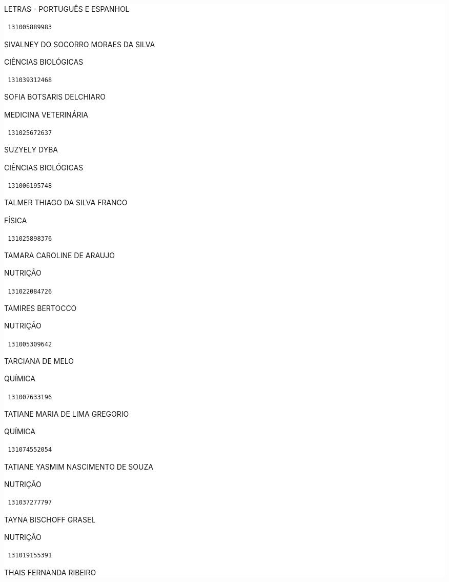    LETRAS - PORTUGUÊS E ESPANHOL

     131005889983

   SIVALNEY DO SOCORRO MORAES DA SILVA

   CIÊNCIAS BIOLÓGICAS

     131039312468

   SOFIA BOTSARIS DELCHIARO

   MEDICINA VETERINÁRIA

     131025672637

   SUZYELY DYBA

   CIÊNCIAS BIOLÓGICAS

     131006195748

   TALMER THIAGO DA SILVA FRANCO

   FÍSICA

     131025898376

   TAMARA CAROLINE DE ARAUJO

   NUTRIÇÃO

     131022084726

   TAMIRES BERTOCCO

   NUTRIÇÃO

     131005309642

   TARCIANA DE MELO

   QUÍMICA

     131007633196

   TATIANE MARIA DE LIMA GREGORIO

   QUÍMICA

     131074552054

   TATIANE YASMIM NASCIMENTO DE SOUZA

   NUTRIÇÃO

     131037277797

   TAYNA BISCHOFF GRASEL

   NUTRIÇÃO

     131019155391

   THAIS FERNANDA RIBEIRO

